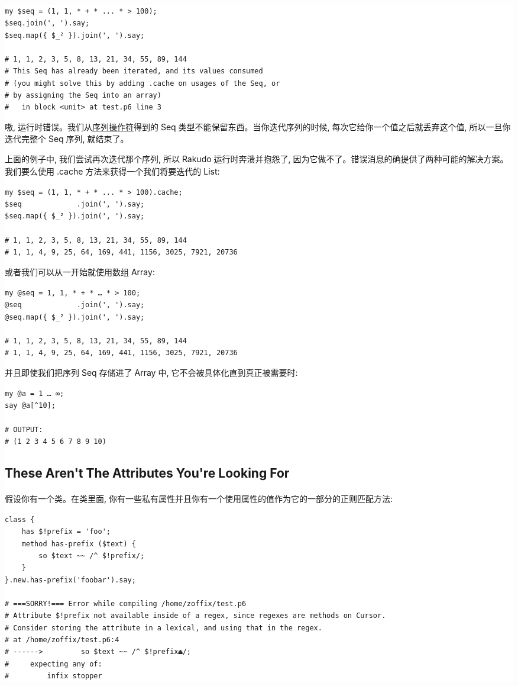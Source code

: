 ```perl6
my $seq = (1, 1, * + * ... * > 100);
$seq.join(', ').say;
$seq.map({ $_² }).join(', ').say;

# 1, 1, 2, 3, 5, 8, 13, 21, 34, 55, 89, 144
# This Seq has already been iterated, and its values consumed
# (you might solve this by adding .cache on usages of the Seq, or
# by assigning the Seq into an array)
#   in block <unit> at test.p6 line 3
```

嗷, 运行时错误。我们从[序列操作符](https://docs.perl6.org/language/operators#index-entry-..._operators)得到的 Seq 类型不能保留东西。当你迭代序列的时候, 每次它给你一个值之后就丢弃这个值, 所以一旦你迭代完整个 Seq 序列, 就结束了。

上面的例子中, 我们尝试再次迭代那个序列, 所以 Rakudo 运行时奔溃并抱怨了, 因为它做不了。错误消息的确提供了两种可能的解决方案。我们要么使用 .cache 方法来获得一个我们将要迭代的 List:

```perl6
my $seq = (1, 1, * + * ... * > 100).cache;
$seq             .join(', ').say;
$seq.map({ $_² }).join(', ').say;

# 1, 1, 2, 3, 5, 8, 13, 21, 34, 55, 89, 144
# 1, 1, 4, 9, 25, 64, 169, 441, 1156, 3025, 7921, 20736
```

或者我们可以从一开始就使用数组 Array:

```perl6
my @seq = 1, 1, * + * … * > 100;
@seq             .join(', ').say;
@seq.map({ $_² }).join(', ').say;

# 1, 1, 2, 3, 5, 8, 13, 21, 34, 55, 89, 144
# 1, 1, 4, 9, 25, 64, 169, 441, 1156, 3025, 7921, 20736
```


并且即使我们把序列 Seq 存储进了 Array 中, 它不会被具体化直到真正被需要时:

```perl6
my @a = 1 … ∞;
say @a[^10];

# OUTPUT:
# (1 2 3 4 5 6 7 8 9 10)
```

## These Aren't The Attributes You're Looking For

假设你有一个类。在类里面, 你有一些私有属性并且你有一个使用属性的值作为它的一部分的正则匹配方法:

```perl6
class {
    has $!prefix = 'foo';
	method has-prefix ($text) {
	    so $text ~~ /^ $!prefix/;
	}
}.new.has-prefix('foobar').say;

# ===SORRY!=== Error while compiling /home/zoffix/test.p6
# Attribute $!prefix not available inside of a regex, since regexes are methods on Cursor.
# Consider storing the attribute in a lexical, and using that in the regex.
# at /home/zoffix/test.p6:4
# ------>         so $text ~~ /^ $!prefix⏏/;
#     expecting any of:
#         infix stopper
```
